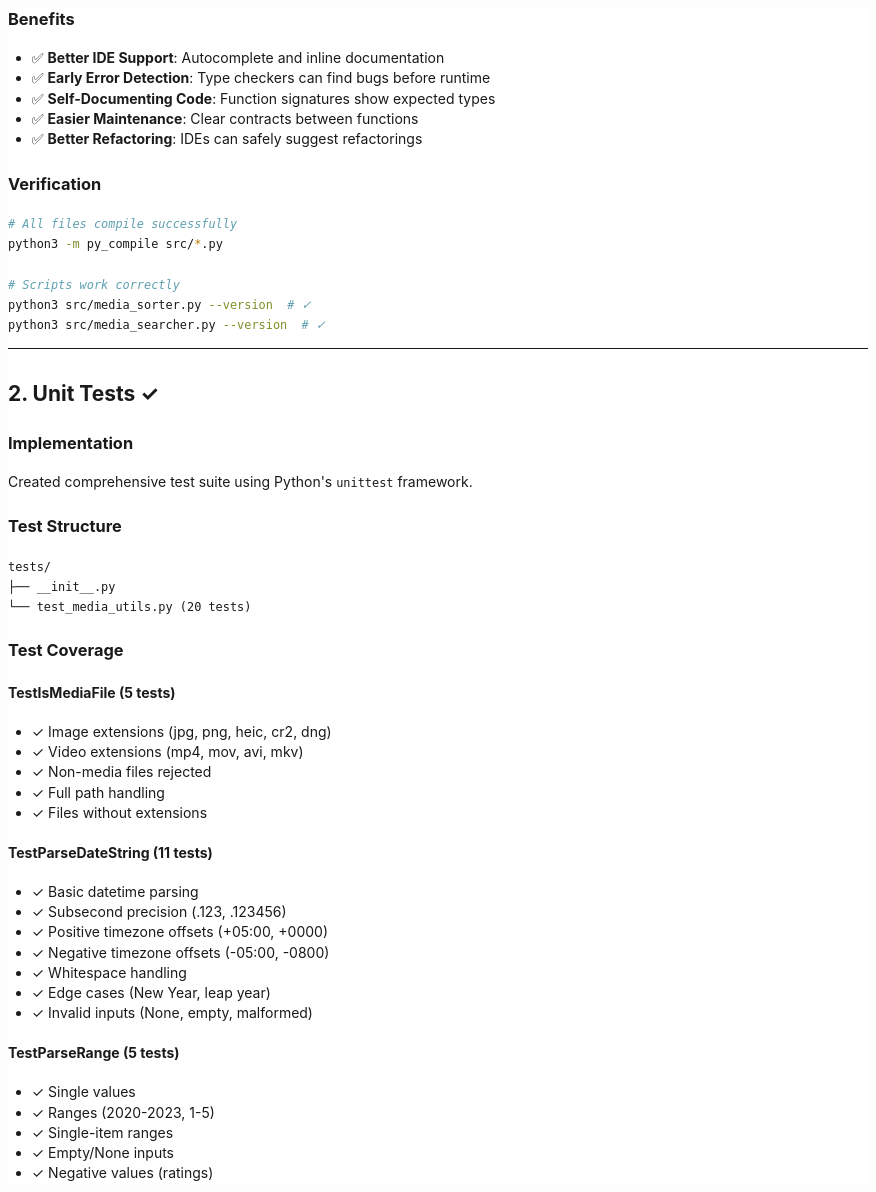 ### Benefits
- ✅ **Better IDE Support**: Autocomplete and inline documentation
- ✅ **Early Error Detection**: Type checkers can find bugs before runtime
- ✅ **Self-Documenting Code**: Function signatures show expected types
- ✅ **Easier Maintenance**: Clear contracts between functions
- ✅ **Better Refactoring**: IDEs can safely suggest refactorings

### Verification
```bash
# All files compile successfully
python3 -m py_compile src/*.py

# Scripts work correctly
python3 src/media_sorter.py --version  # ✓
python3 src/media_searcher.py --version  # ✓
```

---

## 2. Unit Tests ✓

### Implementation
Created comprehensive test suite using Python's `unittest` framework.

### Test Structure
```
tests/
├── __init__.py
└── test_media_utils.py (20 tests)
```

### Test Coverage

#### TestIsMediaFile (5 tests)
- ✓ Image extensions (jpg, png, heic, cr2, dng)
- ✓ Video extensions (mp4, mov, avi, mkv)
- ✓ Non-media files rejected
- ✓ Full path handling
- ✓ Files without extensions

#### TestParseDateString (11 tests)
- ✓ Basic datetime parsing
- ✓ Subsecond precision (.123, .123456)
- ✓ Positive timezone offsets (+05:00, +0000)
- ✓ Negative timezone offsets (-05:00, -0800)
- ✓ Whitespace handling
- ✓ Edge cases (New Year, leap year)
- ✓ Invalid inputs (None, empty, malformed)

#### TestParseRange (5 tests)
- ✓ Single values
- ✓ Ranges (2020-2023, 1-5)
- ✓ Single-item ranges
- ✓ Empty/None inputs
- ✓ Negative values (ratings)
